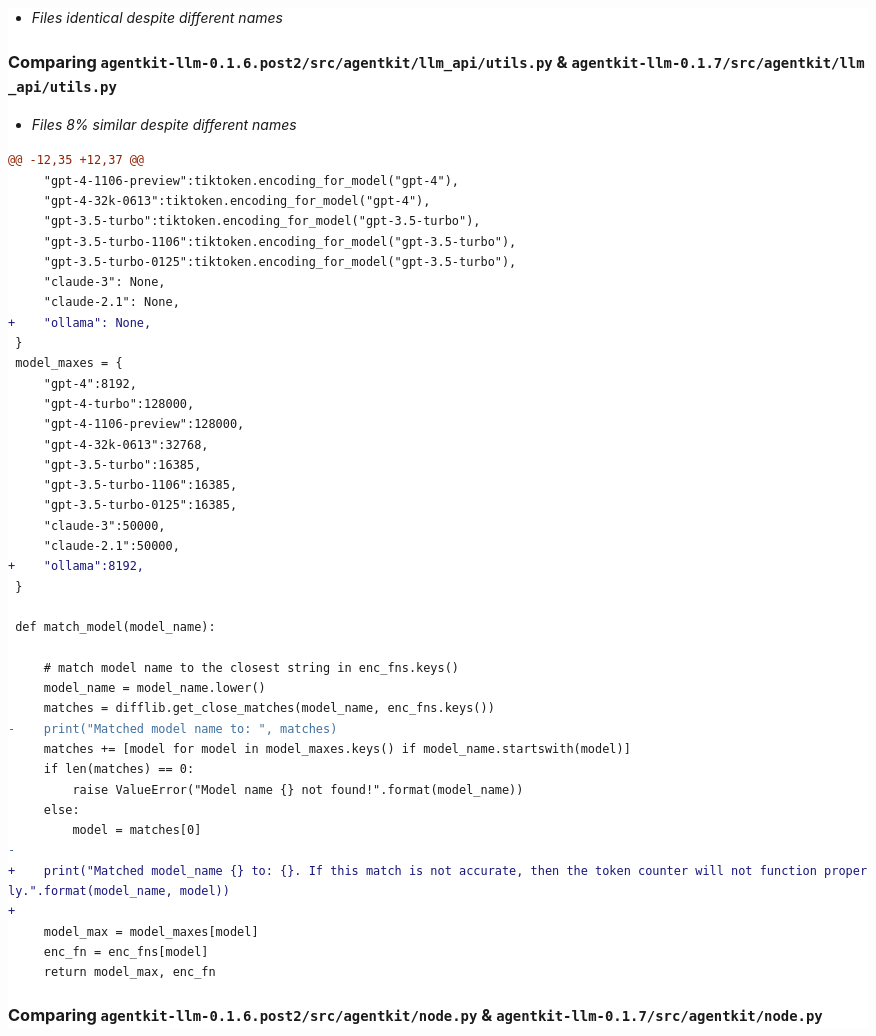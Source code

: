  * *Files identical despite different names*

### Comparing `agentkit-llm-0.1.6.post2/src/agentkit/llm_api/utils.py` & `agentkit-llm-0.1.7/src/agentkit/llm_api/utils.py`

 * *Files 8% similar despite different names*

```diff
@@ -12,35 +12,37 @@
     "gpt-4-1106-preview":tiktoken.encoding_for_model("gpt-4"),
     "gpt-4-32k-0613":tiktoken.encoding_for_model("gpt-4"),
     "gpt-3.5-turbo":tiktoken.encoding_for_model("gpt-3.5-turbo"),
     "gpt-3.5-turbo-1106":tiktoken.encoding_for_model("gpt-3.5-turbo"),
     "gpt-3.5-turbo-0125":tiktoken.encoding_for_model("gpt-3.5-turbo"),
     "claude-3": None,
     "claude-2.1": None,
+    "ollama": None,
 }
 model_maxes = {
     "gpt-4":8192,
     "gpt-4-turbo":128000,
     "gpt-4-1106-preview":128000,
     "gpt-4-32k-0613":32768,
     "gpt-3.5-turbo":16385,
     "gpt-3.5-turbo-1106":16385,
     "gpt-3.5-turbo-0125":16385,
     "claude-3":50000,
     "claude-2.1":50000,
+    "ollama":8192,
 }
 
 def match_model(model_name):
 
     # match model name to the closest string in enc_fns.keys()
     model_name = model_name.lower()
     matches = difflib.get_close_matches(model_name, enc_fns.keys())
-    print("Matched model name to: ", matches)
     matches += [model for model in model_maxes.keys() if model_name.startswith(model)]
     if len(matches) == 0:
         raise ValueError("Model name {} not found!".format(model_name))
     else:
         model = matches[0]
-    
+    print("Matched model_name {} to: {}. If this match is not accurate, then the token counter will not function properly.".format(model_name, model))
+
     model_max = model_maxes[model]
     enc_fn = enc_fns[model]
     return model_max, enc_fn
```

### Comparing `agentkit-llm-0.1.6.post2/src/agentkit/node.py` & `agentkit-llm-0.1.7/src/agentkit/node.py`

